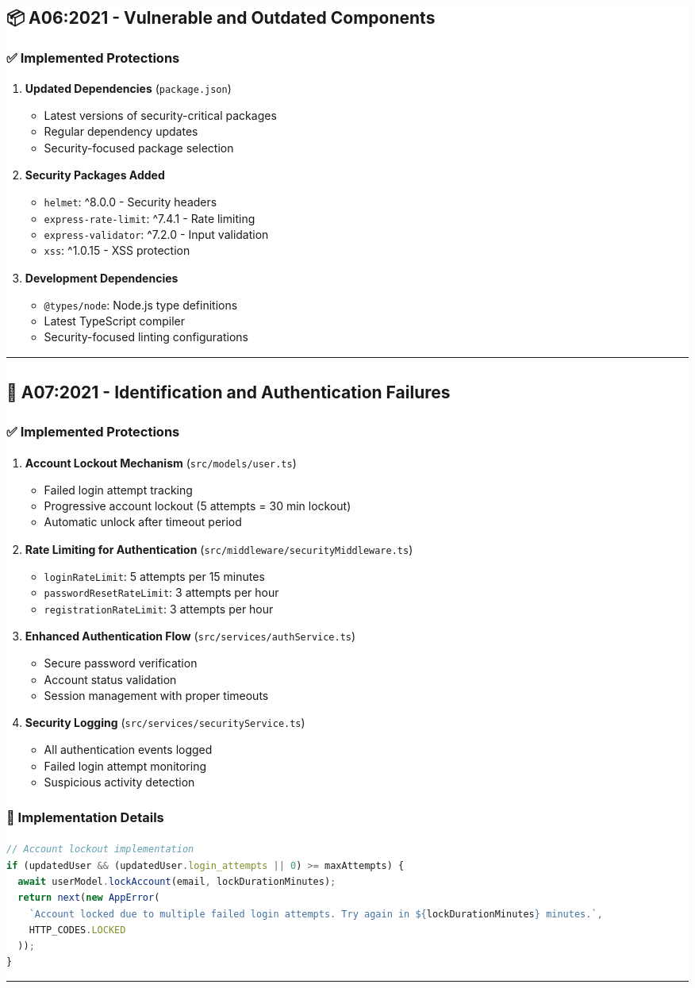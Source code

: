 
## 📦 A06:2021 - Vulnerable and Outdated Components

### ✅ Implemented Protections

1. **Updated Dependencies** (`package.json`)
   - Latest versions of security-critical packages
   - Regular dependency updates
   - Security-focused package selection

2. **Security Packages Added**
   - `helmet`: ^8.0.0 - Security headers
   - `express-rate-limit`: ^7.4.1 - Rate limiting
   - `express-validator`: ^7.2.0 - Input validation
   - `xss`: ^1.0.15 - XSS protection

3. **Development Dependencies**
   - `@types/node`: Node.js type definitions
   - Latest TypeScript compiler
   - Security-focused linting configurations

---

## 🔑 A07:2021 - Identification and Authentication Failures

### ✅ Implemented Protections

1. **Account Lockout Mechanism** (`src/models/user.ts`)
   - Failed login attempt tracking
   - Progressive account lockout (5 attempts = 30 min lockout)
   - Automatic unlock after timeout period

2. **Rate Limiting for Authentication** (`src/middleware/securityMiddleware.ts`)
   - `loginRateLimit`: 5 attempts per 15 minutes
   - `passwordResetRateLimit`: 3 attempts per hour
   - `registrationRateLimit`: 3 attempts per hour

3. **Enhanced Authentication Flow** (`src/services/authService.ts`)
   - Secure password verification
   - Account status validation
   - Session management with proper timeouts

4. **Security Logging** (`src/services/securityService.ts`)
   - All authentication events logged
   - Failed login attempt monitoring
   - Suspicious activity detection

### 🔧 Implementation Details
```typescript
// Account lockout implementation
if (updatedUser && (updatedUser.login_attempts || 0) >= maxAttempts) {
  await userModel.lockAccount(email, lockDurationMinutes);
  return next(new AppError(
    `Account locked due to multiple failed login attempts. Try again in ${lockDurationMinutes} minutes.`,
    HTTP_CODES.LOCKED
  ));
}
```

---